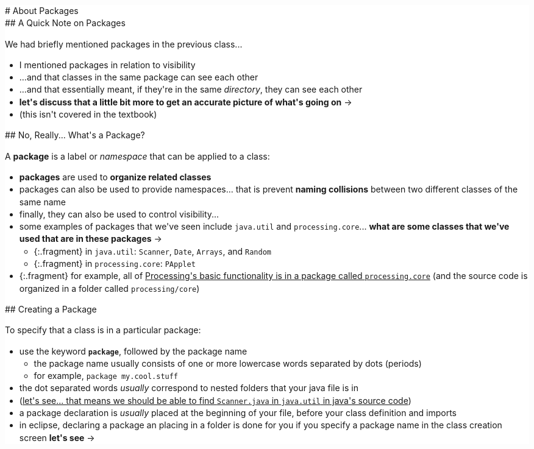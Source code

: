 <section markdown="block">
# About Packages

</section>

<section markdown="block">
## A Quick Note on Packages

We had briefly mentioned packages in the previous class...

* I mentioned packages in relation to visibility
* ...and that classes in the same package can see each other
* ...and that essentially meant, if they're in the same _directory_, they can see each other
* __let's discuss that a little bit more to get an accurate picture of what's going on__ &rarr;
* (this isn't covered in the textbook)

</section>
<section markdown="block">
## No, Really... What's a Package?

A __package__ is a label or _namespace_ that can be applied to a class:

* __packages__ are used to __organize related classes__
* packages can also be used to provide namespaces... that is prevent __naming collisions__ between two different classes of the same name
* finally, they can also be used to control visibility...
* some examples of packages that we've seen include <code>java.util</code> and <code>processing.core</code>... __what are some classes that we've used that are in these packages__ &rarr;
	* {:.fragment} in <code>java.util</code>: <code>Scanner</code>, <code>Date</code>, <code>Arrays</code>, and <code>Random</code>
	* {:.fragment} in <code>processing.core</code>: <code>PApplet</code>
* {:.fragment} for example, all of [Processing's basic functionality is in a package called <code>processing.core</code>](https://github.com/processing/processing/blob/master/core/src/processing/core/PApplet.java) (and the source code is organized in a folder called <code>processing/core</code>)
	
</section>

<section markdown="block">
## Creating a Package

To specify that a class is in a particular package:

* use the keyword __<code>package</code>__, followed by the package name
	* the package name usually consists of one or more lowercase words separated by dots (periods)
	* for example, <code>package my.cool.stuff</code>
* the dot separated words _usually_ correspond to nested folders that your java file is in
* ([let's see... that means we should be able to find <code>Scanner.java</code> in <code>java.util</code> in java's source code](https://github.com/openjdk-mirror/jdk7u-jdk/tree/f4d80957e89a19a29bb9f9807d2a28351ed7f7df/src/share/classes))
* a package declaration is _usually_ placed at the beginning of your file, before your class definition and imports
* in eclipse, declaring a package an placing in a folder is done for you if you specify a package name in the class creation screen __let's see__ &rarr;
</section>
